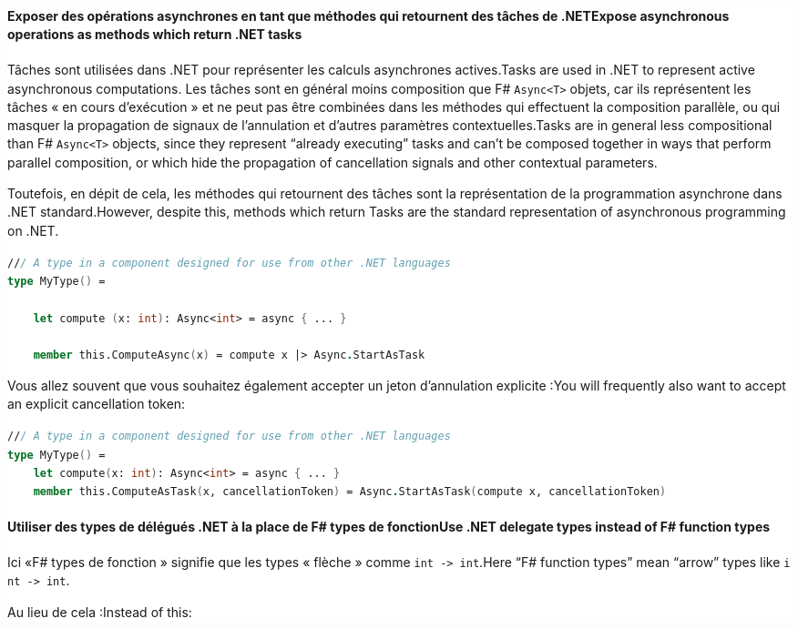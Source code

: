 #### <a name="expose-asynchronous-operations-as-methods-which-return-net-tasks"></a><span data-ttu-id="23431-379">Exposer des opérations asynchrones en tant que méthodes qui retournent des tâches de .NET</span><span class="sxs-lookup"><span data-stu-id="23431-379">Expose asynchronous operations as methods which return .NET tasks</span></span>

<span data-ttu-id="23431-380">Tâches sont utilisées dans .NET pour représenter les calculs asynchrones actives.</span><span class="sxs-lookup"><span data-stu-id="23431-380">Tasks are used in .NET to represent active asynchronous computations.</span></span> <span data-ttu-id="23431-381">Les tâches sont en général moins composition que F# `Async<T>` objets, car ils représentent les tâches « en cours d’exécution » et ne peut pas être combinées dans les méthodes qui effectuent la composition parallèle, ou qui masquer la propagation de signaux de l’annulation et d’autres paramètres contextuelles.</span><span class="sxs-lookup"><span data-stu-id="23431-381">Tasks are in general less compositional than F# `Async<T>` objects, since they represent “already executing” tasks and can’t be composed together in ways that perform parallel composition, or which hide the propagation of cancellation signals and other contextual parameters.</span></span>

<span data-ttu-id="23431-382">Toutefois, en dépit de cela, les méthodes qui retournent des tâches sont la représentation de la programmation asynchrone dans .NET standard.</span><span class="sxs-lookup"><span data-stu-id="23431-382">However, despite this, methods which return Tasks are the standard representation of asynchronous programming on .NET.</span></span>

```fsharp
/// A type in a component designed for use from other .NET languages
type MyType() =

    let compute (x: int): Async<int> = async { ... }

    member this.ComputeAsync(x) = compute x |> Async.StartAsTask
```

<span data-ttu-id="23431-383">Vous allez souvent que vous souhaitez également accepter un jeton d’annulation explicite :</span><span class="sxs-lookup"><span data-stu-id="23431-383">You will frequently also want to accept an explicit cancellation token:</span></span>

```fsharp
/// A type in a component designed for use from other .NET languages
type MyType() =
    let compute(x: int): Async<int> = async { ... }
    member this.ComputeAsTask(x, cancellationToken) = Async.StartAsTask(compute x, cancellationToken)
```

#### <a name="use-net-delegate-types-instead-of-f-function-types"></a><span data-ttu-id="23431-384">Utiliser des types de délégués .NET à la place de F# types de fonction</span><span class="sxs-lookup"><span data-stu-id="23431-384">Use .NET delegate types instead of F# function types</span></span>

<span data-ttu-id="23431-385">Ici «F# types de fonction » signifie que les types « flèche » comme `int -> int`.</span><span class="sxs-lookup"><span data-stu-id="23431-385">Here “F# function types” mean “arrow” types like `int -> int`.</span></span>

<span data-ttu-id="23431-386">Au lieu de cela :</span><span class="sxs-lookup"><span data-stu-id="23431-386">Instead of this:</span></span>
